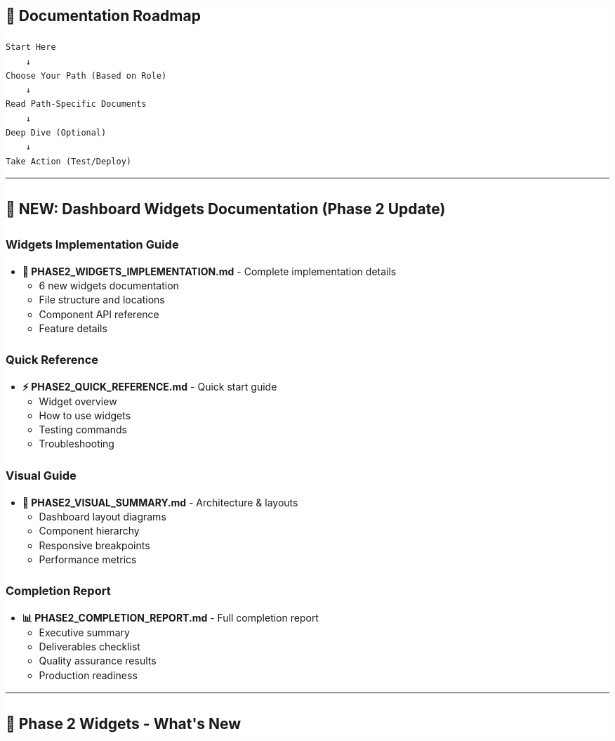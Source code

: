 
## 📖 Documentation Roadmap

```
Start Here
    ↓
Choose Your Path (Based on Role)
    ↓
Read Path-Specific Documents
    ↓
Deep Dive (Optional)
    ↓
Take Action (Test/Deploy)
```

---

## 📌 NEW: Dashboard Widgets Documentation (Phase 2 Update)

### Widgets Implementation Guide
- **📖 PHASE2_WIDGETS_IMPLEMENTATION.md** - Complete implementation details
  - 6 new widgets documentation
  - File structure and locations
  - Component API reference
  - Feature details

### Quick Reference
- **⚡ PHASE2_QUICK_REFERENCE.md** - Quick start guide
  - Widget overview
  - How to use widgets
  - Testing commands
  - Troubleshooting

### Visual Guide
- **🎨 PHASE2_VISUAL_SUMMARY.md** - Architecture & layouts
  - Dashboard layout diagrams
  - Component hierarchy
  - Responsive breakpoints
  - Performance metrics

### Completion Report
- **📊 PHASE2_COMPLETION_REPORT.md** - Full completion report
  - Executive summary
  - Deliverables checklist
  - Quality assurance results
  - Production readiness

---

## 🎊 Phase 2 Widgets - What's New
